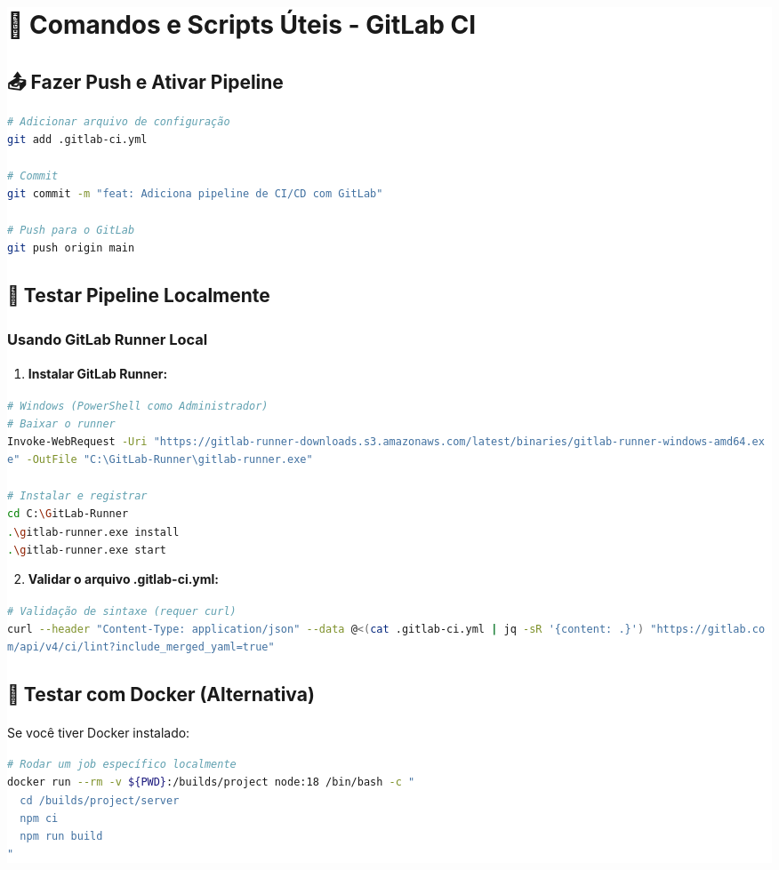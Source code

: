 # 🎯 Comandos e Scripts Úteis - GitLab CI

## 📤 Fazer Push e Ativar Pipeline

```bash
# Adicionar arquivo de configuração
git add .gitlab-ci.yml

# Commit
git commit -m "feat: Adiciona pipeline de CI/CD com GitLab"

# Push para o GitLab
git push origin main
```

## 🔄 Testar Pipeline Localmente

### Usando GitLab Runner Local

1. **Instalar GitLab Runner:**

```bash
# Windows (PowerShell como Administrador)
# Baixar o runner
Invoke-WebRequest -Uri "https://gitlab-runner-downloads.s3.amazonaws.com/latest/binaries/gitlab-runner-windows-amd64.exe" -OutFile "C:\GitLab-Runner\gitlab-runner.exe"

# Instalar e registrar
cd C:\GitLab-Runner
.\gitlab-runner.exe install
.\gitlab-runner.exe start
```

2. **Validar o arquivo .gitlab-ci.yml:**

```bash
# Validação de sintaxe (requer curl)
curl --header "Content-Type: application/json" --data @<(cat .gitlab-ci.yml | jq -sR '{content: .}') "https://gitlab.com/api/v4/ci/lint?include_merged_yaml=true"
```

## 🐳 Testar com Docker (Alternativa)

Se você tiver Docker instalado:

```bash
# Rodar um job específico localmente
docker run --rm -v ${PWD}:/builds/project node:18 /bin/bash -c "
  cd /builds/project/server
  npm ci
  npm run build
"
```
